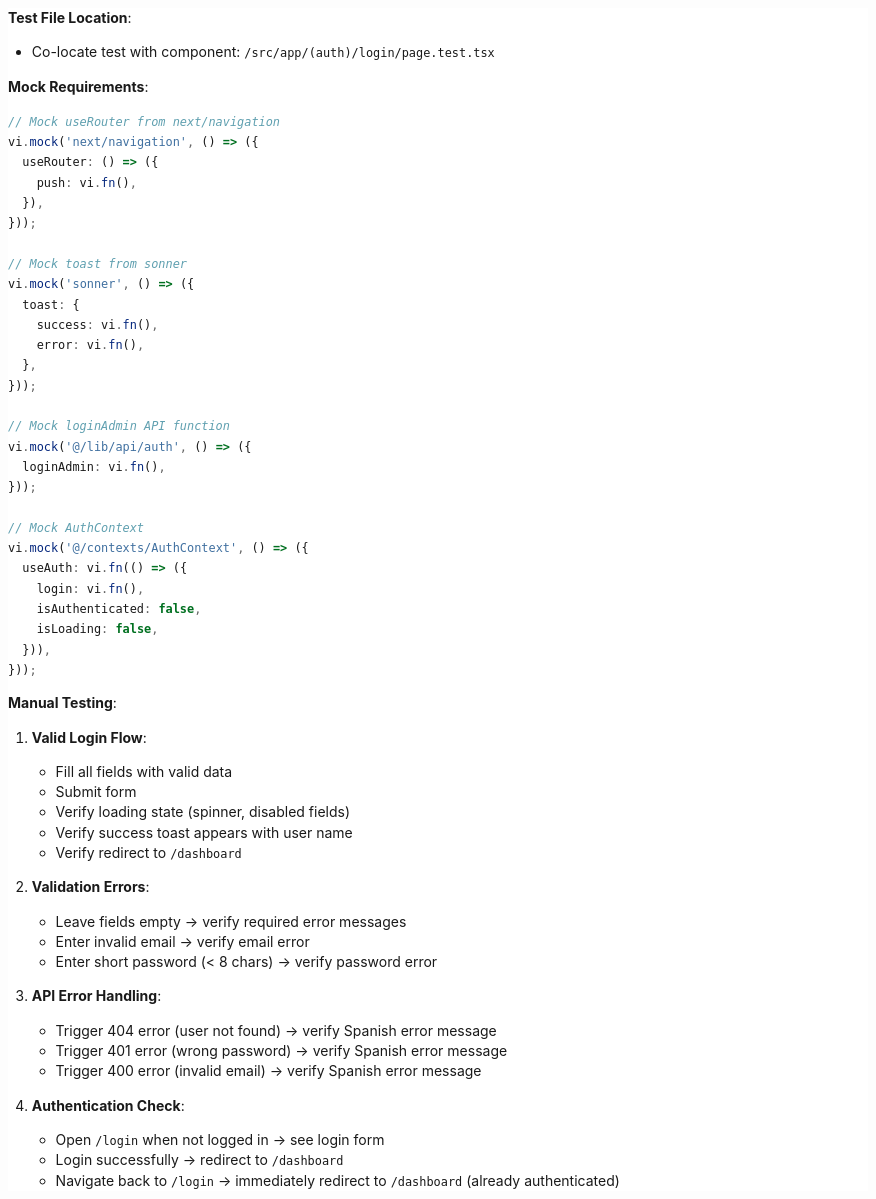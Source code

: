 **Test File Location**:
- Co-locate test with component: `/src/app/(auth)/login/page.test.tsx`

**Mock Requirements**:
```typescript
// Mock useRouter from next/navigation
vi.mock('next/navigation', () => ({
  useRouter: () => ({
    push: vi.fn(),
  }),
}));

// Mock toast from sonner
vi.mock('sonner', () => ({
  toast: {
    success: vi.fn(),
    error: vi.fn(),
  },
}));

// Mock loginAdmin API function
vi.mock('@/lib/api/auth', () => ({
  loginAdmin: vi.fn(),
}));

// Mock AuthContext
vi.mock('@/contexts/AuthContext', () => ({
  useAuth: vi.fn(() => ({
    login: vi.fn(),
    isAuthenticated: false,
    isLoading: false,
  })),
}));
```

**Manual Testing**:
1. **Valid Login Flow**:
   - Fill all fields with valid data
   - Submit form
   - Verify loading state (spinner, disabled fields)
   - Verify success toast appears with user name
   - Verify redirect to `/dashboard`

2. **Validation Errors**:
   - Leave fields empty → verify required error messages
   - Enter invalid email → verify email error
   - Enter short password (< 8 chars) → verify password error

3. **API Error Handling**:
   - Trigger 404 error (user not found) → verify Spanish error message
   - Trigger 401 error (wrong password) → verify Spanish error message
   - Trigger 400 error (invalid email) → verify Spanish error message

4. **Authentication Check**:
   - Open `/login` when not logged in → see login form
   - Login successfully → redirect to `/dashboard`
   - Navigate back to `/login` → immediately redirect to `/dashboard` (already authenticated)
